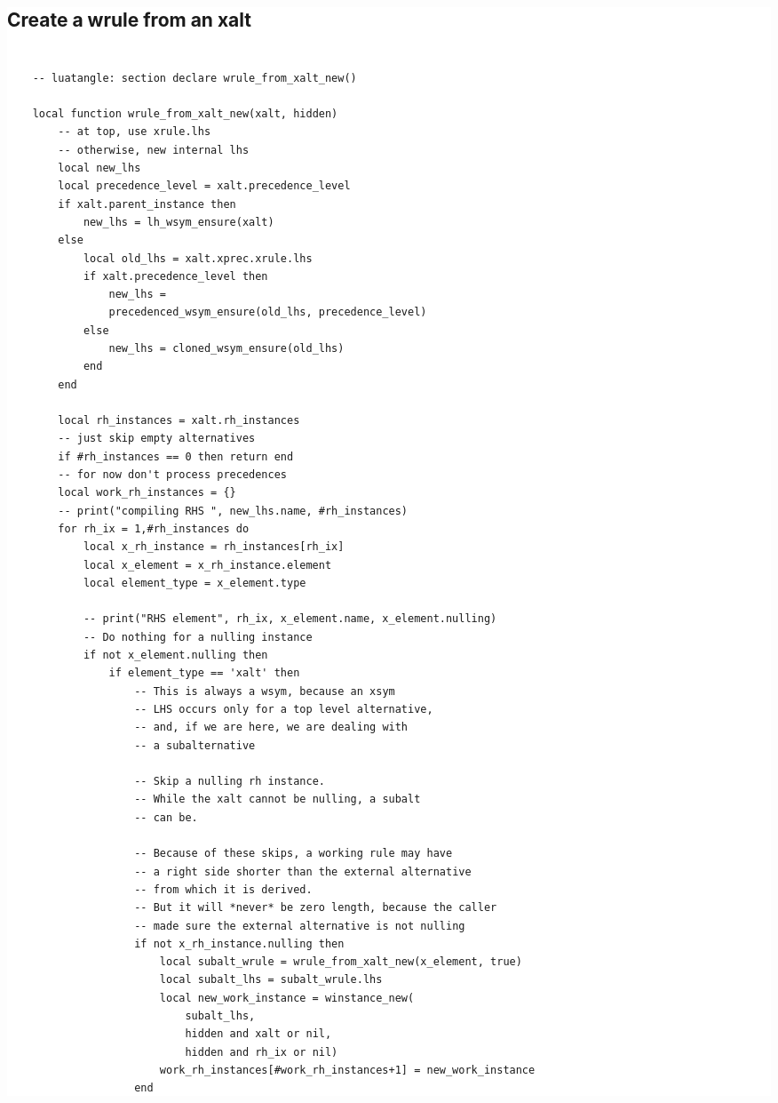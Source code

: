 ```
```

## Create a wrule from an xalt

```

    -- luatangle: section declare wrule_from_xalt_new()

    local function wrule_from_xalt_new(xalt, hidden)
        -- at top, use xrule.lhs
        -- otherwise, new internal lhs
        local new_lhs
        local precedence_level = xalt.precedence_level
        if xalt.parent_instance then
            new_lhs = lh_wsym_ensure(xalt)
        else
            local old_lhs = xalt.xprec.xrule.lhs
            if xalt.precedence_level then
                new_lhs =
                precedenced_wsym_ensure(old_lhs, precedence_level)
            else
                new_lhs = cloned_wsym_ensure(old_lhs)
            end
        end

        local rh_instances = xalt.rh_instances
        -- just skip empty alternatives
        if #rh_instances == 0 then return end
        -- for now don't process precedences
        local work_rh_instances = {}
        -- print("compiling RHS ", new_lhs.name, #rh_instances)
        for rh_ix = 1,#rh_instances do
            local x_rh_instance = rh_instances[rh_ix]
            local x_element = x_rh_instance.element
            local element_type = x_element.type

            -- print("RHS element", rh_ix, x_element.name, x_element.nulling)
            -- Do nothing for a nulling instance
            if not x_element.nulling then
                if element_type == 'xalt' then
                    -- This is always a wsym, because an xsym
                    -- LHS occurs only for a top level alternative,
                    -- and, if we are here, we are dealing with
                    -- a subalternative

                    -- Skip a nulling rh instance.
                    -- While the xalt cannot be nulling, a subalt
                    -- can be.

                    -- Because of these skips, a working rule may have
                    -- a right side shorter than the external alternative
                    -- from which it is derived.
                    -- But it will *never* be zero length, because the caller
                    -- made sure the external alternative is not nulling
                    if not x_rh_instance.nulling then
                        local subalt_wrule = wrule_from_xalt_new(x_element, true)
                        local subalt_lhs = subalt_wrule.lhs
                        local new_work_instance = winstance_new(
                            subalt_lhs,
                            hidden and xalt or nil,
                            hidden and rh_ix or nil)
                        work_rh_instances[#work_rh_instances+1] = new_work_instance
                    end
```